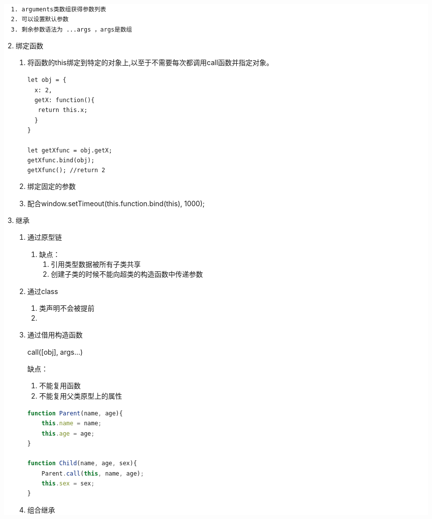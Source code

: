       1. arguments类数组获得参数列表
      2. 可以设置默认参数
      3. 剩余参数语法为 ...args ，args是数组

   2. 绑定函数

      1. 将函数的this绑定到特定的对象上,以至于不需要每次都调用call函数并指定对象。

         ```
         let obj = {
           x: 2,
           getX: function(){
            return this.x;
           }
         }
         
         let getXfunc = obj.getX;
         getXfunc.bind(obj);
         getXfunc(); //return 2
         ```

      2. 绑定固定的参数
      3. 配合window.setTimeout(this.function.bind(this), 1000);

8. 继承

   1. 通过原型链

      1. 缺点：
         1. 引用类型数据被所有子类共享
         2. 创建子类的时候不能向超类的构造函数中传递参数

   2. 通过class

      1. 类声明不会被提前
      2. 

   3. 通过借用构造函数

      call([obj], args...)

      缺点：

      	1. 不能复用函数
      	2. 不能复用父类原型上的属性

      ```javascript
      function Parent(name, age){
          this.name = name;
          this.age = age;
      }
      
      function Child(name, age, sex){
          Parent.call(this, name, age);
          this.sex = sex;
      }
      ```

   4. 组合继承
